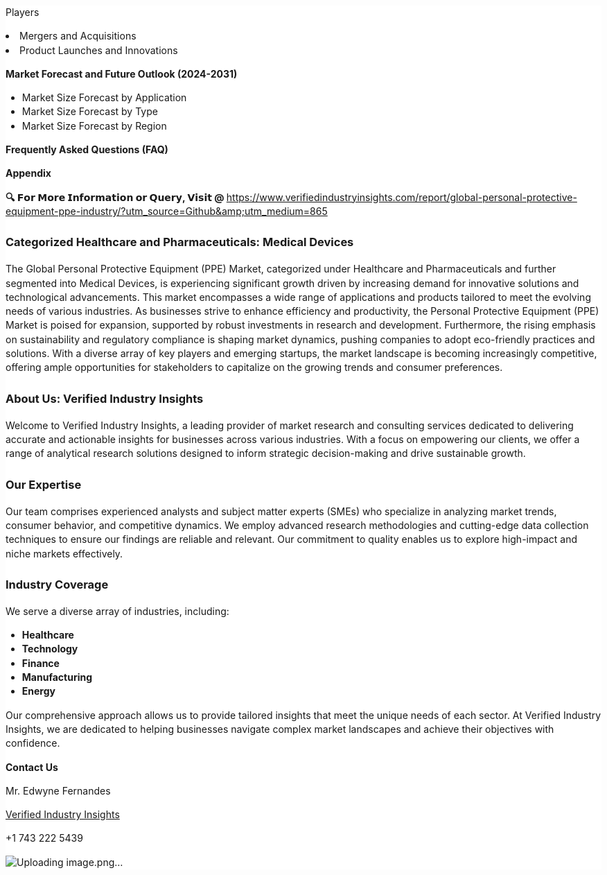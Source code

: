 Players</li><li>Mergers and Acquisitions</li><li>Product Launches and Innovations</li></ul><p><strong>Market Forecast and Future Outlook (2024-2031)</strong></p><ul><li>Market Size Forecast by Application</li><li>Market Size Forecast by Type</li><li>Market Size Forecast by Region</li></ul><p><strong>Frequently Asked Questions (FAQ)</strong></p><p><strong>Appendix<br /></strong></p><p><strong>🔍 𝗙𝗼𝗿 𝗠𝗼𝗿𝗲 𝗜𝗻𝗳𝗼𝗿𝗺𝗮𝘁𝗶𝗼𝗻 𝗼𝗿 𝗤𝘂𝗲𝗿𝘆, 𝗩𝗶𝘀𝗶𝘁 @ </strong><a href="https://www.verifiedindustryinsights.com/report/global-personal-protective-equipment-ppe-industry/?utm_source=Github&amp;utm_medium=865">https://www.verifiedindustryinsights.com/report/global-personal-protective-equipment-ppe-industry/?utm_source=Github&amp;utm_medium=865</a>&nbsp;</p><h3>Categorized Healthcare and Pharmaceuticals: Medical Devices </h3><p>The Global Personal Protective Equipment (PPE) Market, categorized under Healthcare and Pharmaceuticals and further segmented into Medical Devices, is experiencing significant growth driven by increasing demand for innovative solutions and technological advancements. This market encompasses a wide range of applications and products tailored to meet the evolving needs of various industries. As businesses strive to enhance efficiency and productivity, the Personal Protective Equipment (PPE) Market is poised for expansion, supported by robust investments in research and development. Furthermore, the rising emphasis on sustainability and regulatory compliance is shaping market dynamics, pushing companies to adopt eco-friendly practices and solutions. With a diverse array of key players and emerging startups, the market landscape is becoming increasingly competitive, offering ample opportunities for stakeholders to capitalize on the growing trends and consumer preferences.</p><h3>About Us: Verified Industry Insights</h3><p>Welcome to Verified Industry Insights, a leading provider of market research and consulting services dedicated to delivering accurate and actionable insights for businesses across various industries. With a focus on empowering our clients, we offer a range of analytical research solutions designed to inform strategic decision-making and drive sustainable growth.</p><h3>Our Expertise</h3><p>Our team comprises experienced analysts and subject matter experts (SMEs) who specialize in analyzing market trends, consumer behavior, and competitive dynamics. We employ advanced research methodologies and cutting-edge data collection techniques to ensure our findings are reliable and relevant. Our commitment to quality enables us to explore high-impact and niche markets effectively.</p><h3>Industry Coverage</h3><p>We serve a diverse array of industries, including:</p><ul><li><strong>Healthcare</strong></li><li><strong>Technology</strong></li><li><strong>Finance</strong></li><li><strong>Manufacturing</strong></li><li><strong>Energy</strong></li></ul><p>Our comprehensive approach allows us to provide tailored insights that meet the unique needs of each sector. At Verified Industry Insights, we are dedicated to helping businesses navigate complex market landscapes and achieve their objectives with confidence.</p><p><strong>Contact Us</strong></p><p>Mr. Edwyne Fernandes</p><p><a href="https://www.verifiedindustryinsights.com/">Verified Industry Insights</a></p><p>+1 743 222 5439</p>
![Uploading image.png…]()
